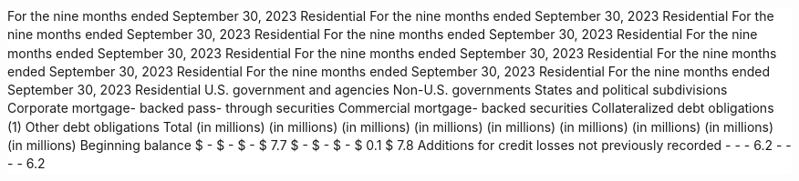 <tr>
<th></th>
<th>For the nine months ended September 30, 2023 Residential</th>
<th>For the nine months ended September 30, 2023 Residential</th>
<th>For the nine months ended September 30, 2023 Residential</th>
<th>For the nine months ended September 30, 2023 Residential</th>
<th>For the nine months ended September 30, 2023 Residential</th>
<th>For the nine months ended September 30, 2023 Residential</th>
<th>For the nine months ended September 30, 2023 Residential</th>
<th>For the nine months ended September 30, 2023 Residential</th>
<th>For the nine months ended September 30, 2023 Residential</th>
</tr>
</thead>
<tbody>
<tr>
<td></td>
<td>U.S. government and agencies</td>
<td>Non-U.S. governments</td>
<td>States and political subdivisions</td>
<td>Corporate</td>
<td>mortgage- backed pass- through securities</td>
<td>Commercial mortgage- backed securities</td>
<td>Collateralized debt obligations (1)</td>
<td>Other debt obligations</td>
<td>Total</td>
</tr>
<tr>
<td></td>
<td>(in millions)</td>
<td>(in millions)</td>
<td>(in millions)</td>
<td>(in millions)</td>
<td>(in millions)</td>
<td>(in millions)</td>
<td>(in millions)</td>
<td>(in millions)</td>
<td>(in millions)</td>
</tr>
<tr>
<td>Beginning balance</td>
<td>$ -</td>
<td>$ -</td>
<td>$ -</td>
<td>$ 7.7</td>
<td>$ -</td>
<td>$ -</td>
<td>$ -</td>
<td>$ 0.1</td>
<td>$ 7.8</td>
</tr>
<tr>
<td>Additions for credit losses not previously recorded</td>
<td>-</td>
<td>-</td>
<td>-</td>
<td>6.2</td>
<td>-</td>
<td>-</td>
<td>-</td>
<td>-</td>
<td>6.2</td>
</tr>
<tr>